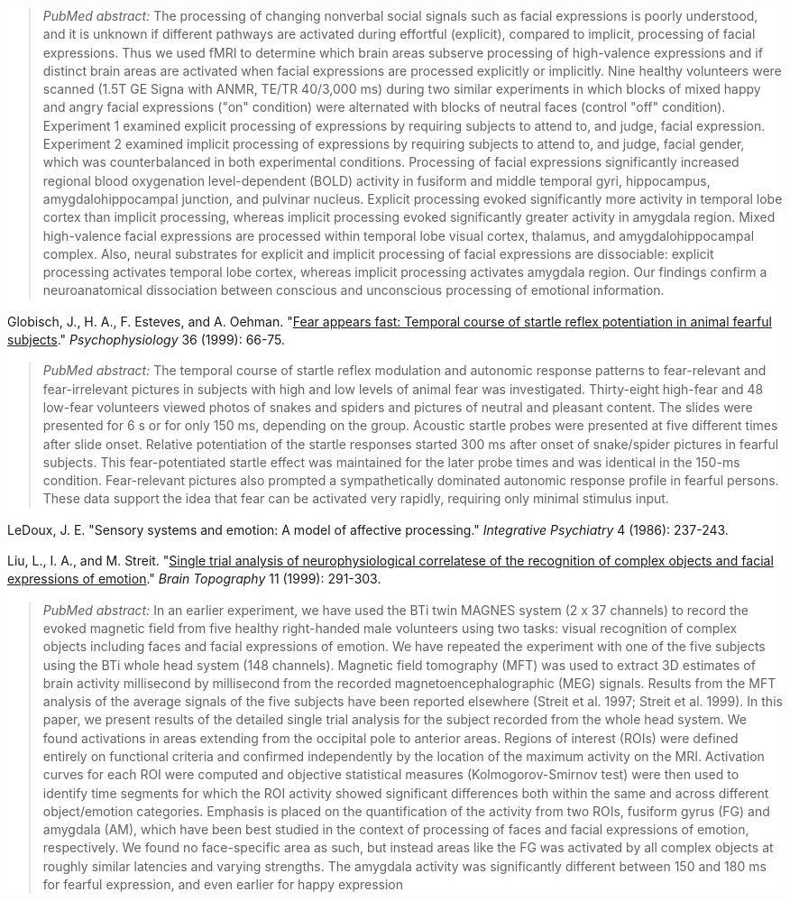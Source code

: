 > _PubMed abstract:_ The processing of changing nonverbal social signals such as facial expressions is poorly understood, and it is unknown if different pathways are activated during effortful (explicit), compared to implicit, processing of facial expressions. Thus we used fMRI to determine which brain areas subserve processing of high-valence expressions and if distinct brain areas are activated when facial expressions are processed explicitly or implicitly. Nine healthy volunteers were scanned (1.5T GE Signa with ANMR, TE/TR 40/3,000 ms) during two similar experiments in which blocks of mixed happy and angry facial expressions ("on" condition) were alternated with blocks of neutral faces (control "off" condition). Experiment 1 examined explicit processing of expressions by requiring subjects to attend to, and judge, facial expression. Experiment 2 examined implicit processing of expressions by requiring subjects to attend to, and judge, facial gender, which was counterbalanced in both experimental conditions. Processing of facial expressions significantly increased regional blood oxygenation level-dependent (BOLD) activity in fusiform and middle temporal gyri, hippocampus, amygdalohippocampal junction, and pulvinar nucleus. Explicit processing evoked significantly more activity in temporal lobe cortex than implicit processing, whereas implicit processing evoked significantly greater activity in amygdala region. Mixed high-valence facial expressions are processed within temporal lobe visual cortex, thalamus, and amygdalohippocampal complex. Also, neural substrates for explicit and implicit processing of facial expressions are dissociable: explicit processing activates temporal lobe cortex, whereas implicit processing activates amygdala region. Our findings confirm a neuroanatomical dissociation between conscious and unconscious processing of emotional information.

Globisch, J., H. A., F. Esteves, and A. Oehman. "[Fear appears fast: Temporal course of startle reflex potentiation in animal fearful subjects](http://www.ncbi.nlm.nih.gov/entrez/query.fcgi?cmd=Retrieve&db=PubMed&dopt=Citation&list_uids=10098381)." _Psychophysiology_ 36 (1999): 66-75.

> _PubMed abstract:_ The temporal course of startle reflex modulation and autonomic response patterns to fear-relevant and fear-irrelevant pictures in subjects with high and low levels of animal fear was investigated. Thirty-eight high-fear and 48 low-fear volunteers viewed photos of snakes and spiders and pictures of neutral and pleasant content. The slides were presented for 6 s or for only 150 ms, depending on the group. Acoustic startle probes were presented at five different times after slide onset. Relative potentiation of the startle responses started 300 ms after onset of snake/spider pictures in fearful subjects. This fear-potentiated startle effect was maintained for the later probe times and was identical in the 150-ms condition. Fear-relevant pictures also prompted a sympathetically dominated autonomic response profile in fearful persons. These data support the idea that fear can be activated very rapidly, requiring only minimal stimulus input.

LeDoux, J. E. "Sensory systems and emotion: A model of affective processing." _Integrative Psychiatry_ 4 (1986): 237-243.

Liu, L., I. A., and M. Streit. "[Single trial analysis of neurophysiological correlatese of the recognition of complex objects and facial expressions of emotion](http://www.ncbi.nlm.nih.gov/entrez/query.fcgi?cmd=Retrieve&db=PubMed&dopt=Citation&list_uids=10449260)." _Brain Topography_ 11 (1999): 291-303.

> _PubMed abstract:_ In an earlier experiment, we have used the BTi twin MAGNES system (2 x 37 channels) to record the evoked magnetic field from five healthy right-handed male volunteers using two tasks: visual recognition of complex objects including faces and facial expressions of emotion. We have repeated the experiment with one of the five subjects using the BTi whole head system (148 channels). Magnetic field tomography (MFT) was used to extract 3D estimates of brain activity millisecond by millisecond from the recorded magnetoencephalographic (MEG) signals. Results from the MFT analysis of the average signals of the five subjects have been reported elsewhere (Streit et al. 1997; Streit et al. 1999). In this paper, we present results of the detailed single trial analysis for the subject recorded from the whole head system. We found activations in areas extending from the occipital pole to anterior areas. Regions of interest (ROIs) were defined entirely on functional criteria and confirmed independently by the location of the maximum activity on the MRI. Activation curves for each ROI were computed and objective statistical measures (Kolmogorov-Smirnov test) were then used to identify time segments for which the ROI activity showed significant differences both within the same and across different object/emotion categories. Emphasis is placed on the quantification of the activity from two ROIs, fusiform gyrus (FG) and amygdala (AM), which have been best studied in the context of processing of faces and facial expressions of emotion, respectively. We found no face-specific area as such, but instead areas like the FG was activated by all complex objects at roughly similar latencies and varying strengths. The amygdala activity was significantly different between 150 and 180 ms for fearful expression, and even earlier for happy expression
